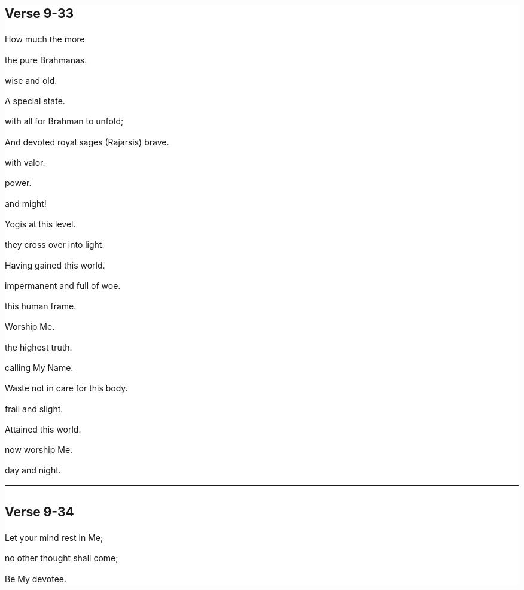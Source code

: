 

## Verse 9-33



How much the more 

the pure Brahmanas.

 wise and old.



A special state.

 with all for Brahman to unfold;

And devoted royal sages (Rajarsis) brave.

 with valor.

 power.

 and might!

Yogis at this level.

 they cross over into light.

Having gained this world.

 impermanent and full of woe.

 this human frame.



Worship Me.

 the highest truth.

 calling My Name.

Waste not in care for this body.

 frail and slight.

Attained this world.

 now worship Me.

 day and night.



---

## Verse 9-34

Let your mind rest in Me; 

no other thought shall come;

Be My devotee.
